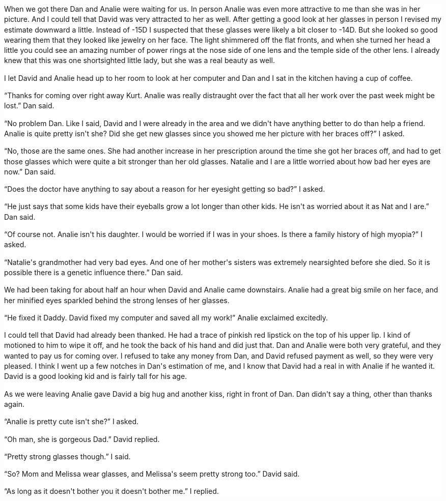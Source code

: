 When we got there Dan and Analie were waiting for us.  In person Analie was even more attractive to me than she was in her picture. And I could tell that David was very attracted to her as well.  After getting a good look at her glasses in person I revised my estimate downward a little.  Instead of -15D I suspected that these glasses were likely a bit closer to -14D.  But she looked so good wearing them that they looked like jewelry on her face.  The light shimmered off the flat fronts, and when she turned her head a little you could see an amazing number of power rings at the nose side of one lens and the temple side of the other lens.  I already knew that this was one shortsighted little lady, but she was a real beauty as well.

I let David and Analie head up to her room to look at her computer and Dan and I sat in the kitchen having a cup of coffee.

“Thanks for coming over right away Kurt. Analie was really distraught over the fact that all her work over the past week might be lost.” Dan said.

“No problem Dan. Like I said, David and I were already in the area and we didn't have anything better to do than help a friend.  Analie is quite pretty isn't she?  Did she get new glasses since you showed me her picture with her braces off?” I asked.

“No, those are the same ones. She had another increase in her prescription around the time she got her braces off, and had to get those glasses which were quite a bit stronger than her old glasses.  Natalie and I are a little worried about how bad her eyes are now.” Dan said.

“Does the doctor have anything to say about a reason for her eyesight getting so bad?” I asked.

“He just says that some kids have their eyeballs grow a lot longer than other kids. He isn't as worried about it as Nat and I are.” Dan said.

“Of course not. Analie isn't his daughter.  I would be worried if I was in your shoes.  Is there a family history of high myopia?” I asked.

“Natalie's grandmother had very bad eyes.  And one of her mother's sisters was extremely nearsighted before she died.  So it is possible there is a genetic influence there.” Dan said.

We had been taking for about half an hour when David and Analie came downstairs.  Analie had a great big smile on her face, and her minified eyes sparkled behind the strong lenses of her glasses.

“He fixed it Daddy. David fixed my computer and saved all my work!” Analie exclaimed excitedly.

I could tell that David had already been thanked. He had a trace of pinkish red lipstick on the top of his upper lip.  I kind of motioned to him to wipe it off, and he took the back of his hand and did just that.  Dan and Analie were both very grateful, and they wanted to pay us for coming over. I refused to take any money from Dan, and David refused payment as well, so they were very pleased.  I think I went up a few notches in Dan's estimation of me, and I know that David had a real in with Analie if he wanted it.  David is a good looking kid and is fairly tall for his age.

As we were leaving Analie gave David a big hug and another kiss, right in front of Dan. Dan didn't say a thing, other than thanks again.

“Analie is pretty cute isn't she?” I asked.

“Oh man, she is gorgeous Dad.” David replied.

“Pretty strong glasses though.” I said.

“So?  Mom and Melissa wear glasses, and Melissa's seem pretty strong too.” David said.

“As long as it doesn't bother you it doesn't bother me.” I replied.
